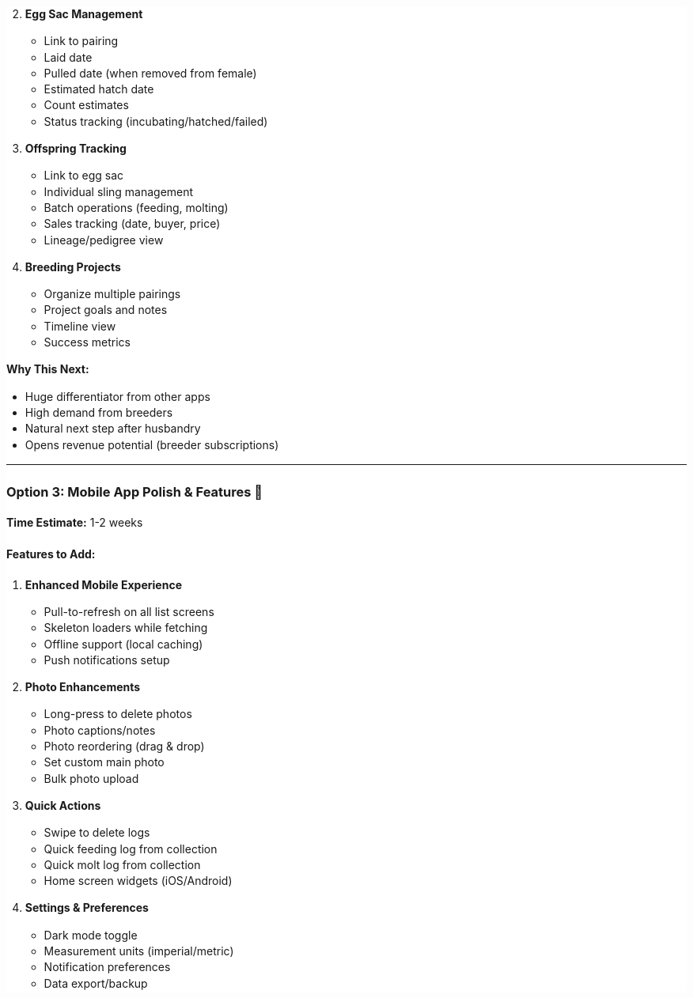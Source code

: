 2. **Egg Sac Management**
   - Link to pairing
   - Laid date
   - Pulled date (when removed from female)
   - Estimated hatch date
   - Count estimates
   - Status tracking (incubating/hatched/failed)

3. **Offspring Tracking**
   - Link to egg sac
   - Individual sling management
   - Batch operations (feeding, molting)
   - Sales tracking (date, buyer, price)
   - Lineage/pedigree view

4. **Breeding Projects**
   - Organize multiple pairings
   - Project goals and notes
   - Timeline view
   - Success metrics

**Why This Next:**
- Huge differentiator from other apps
- High demand from breeders
- Natural next step after husbandry
- Opens revenue potential (breeder subscriptions)

---

### Option 3: Mobile App Polish & Features 📱
**Time Estimate:** 1-2 weeks

#### Features to Add:
1. **Enhanced Mobile Experience**
   - Pull-to-refresh on all list screens
   - Skeleton loaders while fetching
   - Offline support (local caching)
   - Push notifications setup

2. **Photo Enhancements**
   - Long-press to delete photos
   - Photo captions/notes
   - Photo reordering (drag & drop)
   - Set custom main photo
   - Bulk photo upload

3. **Quick Actions**
   - Swipe to delete logs
   - Quick feeding log from collection
   - Quick molt log from collection
   - Home screen widgets (iOS/Android)

4. **Settings & Preferences**
   - Dark mode toggle
   - Measurement units (imperial/metric)
   - Notification preferences
   - Data export/backup
